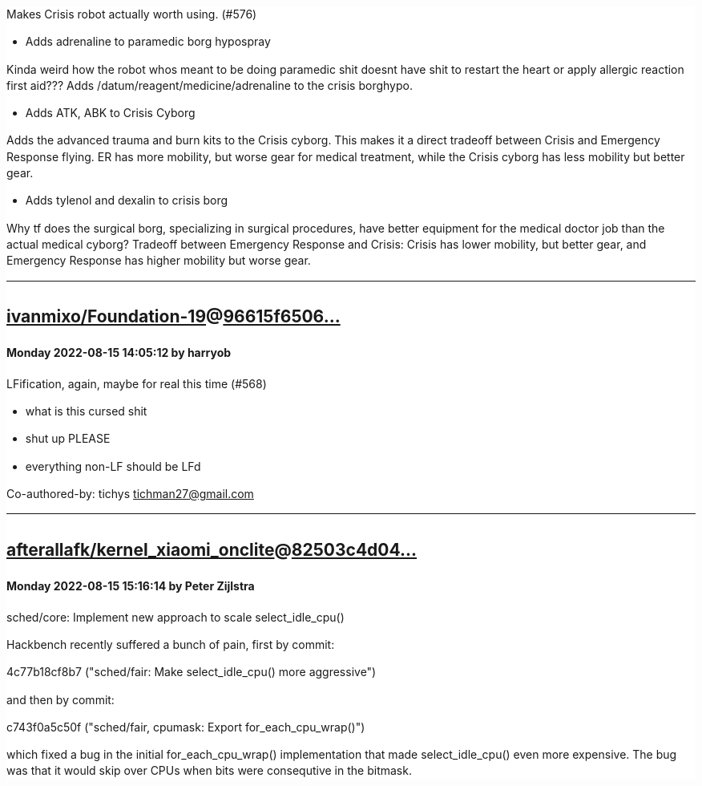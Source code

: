 Makes Crisis robot actually worth using. (#576)

* Adds adrenaline to paramedic borg hypospray

Kinda weird how the robot whos meant to be doing paramedic shit doesnt have shit to restart the heart or apply allergic reaction first aid???
Adds /datum/reagent/medicine/adrenaline to the crisis borghypo.

* Adds ATK, ABK to Crisis Cyborg

Adds the advanced trauma and burn kits to the Crisis cyborg. This makes it a direct tradeoff between Crisis and Emergency Response flying. ER has more mobility, but worse gear for medical treatment, while the Crisis cyborg has less mobility but better gear.

* Adds tylenol and dexalin to crisis borg

Why tf does the surgical borg, specializing in surgical procedures, have better equipment for the medical doctor job than the actual medical cyborg?
Tradeoff between Emergency Response and Crisis: Crisis has lower mobility, but better gear, and Emergency Response has higher mobility but worse gear.

---
## [ivanmixo/Foundation-19](https://github.com/ivanmixo/Foundation-19)@[96615f6506...](https://github.com/ivanmixo/Foundation-19/commit/96615f650661292a92b79eb1983064556188cb37)
#### Monday 2022-08-15 14:05:12 by harryob

LFification, again, maybe for real this time (#568)

* what is this cursed shit

* shut up PLEASE

* everything non-LF should be LFd

Co-authored-by: tichys <tichman27@gmail.com>

---
## [afterallafk/kernel_xiaomi_onclite](https://github.com/afterallafk/kernel_xiaomi_onclite)@[82503c4d04...](https://github.com/afterallafk/kernel_xiaomi_onclite/commit/82503c4d04f381363c79e1d5f468a4d2e66aeb0b)
#### Monday 2022-08-15 15:16:14 by Peter Zijlstra

sched/core: Implement new approach to scale select_idle_cpu()

Hackbench recently suffered a bunch of pain, first by commit:

  4c77b18cf8b7 ("sched/fair: Make select_idle_cpu() more aggressive")

and then by commit:

  c743f0a5c50f ("sched/fair, cpumask: Export for_each_cpu_wrap()")

which fixed a bug in the initial for_each_cpu_wrap() implementation
that made select_idle_cpu() even more expensive. The bug was that it
would skip over CPUs when bits were consequtive in the bitmask.
